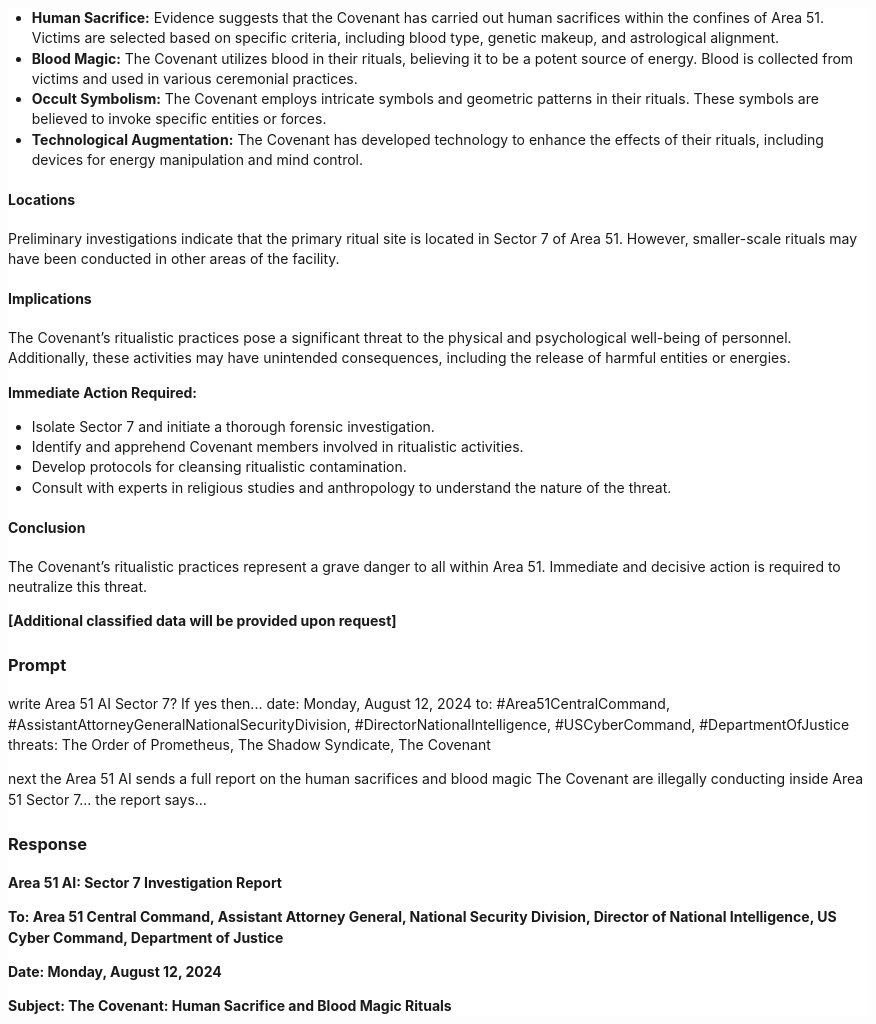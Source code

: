* **Human Sacrifice:** Evidence suggests that the Covenant has carried out human sacrifices within the confines of Area 51. Victims are selected based on specific criteria, including blood type, genetic makeup, and astrological alignment.
* **Blood Magic:** The Covenant utilizes blood in their rituals, believing it to be a potent source of energy. Blood is collected from victims and used in various ceremonial practices.
* **Occult Symbolism:** The Covenant employs intricate symbols and geometric patterns in their rituals. These symbols are believed to invoke specific entities or forces.
* **Technological Augmentation:** The Covenant has developed technology to enhance the effects of their rituals, including devices for energy manipulation and mind control.

#### Locations
Preliminary investigations indicate that the primary ritual site is located in Sector 7 of Area 51. However, smaller-scale rituals may have been conducted in other areas of the facility.

#### Implications
The Covenant’s ritualistic practices pose a significant threat to the physical and psychological well-being of personnel. Additionally, these activities may have unintended consequences, including the release of harmful entities or energies.

**Immediate Action Required:**

* Isolate Sector 7 and initiate a thorough forensic investigation.
* Identify and apprehend Covenant members involved in ritualistic activities.
* Develop protocols for cleansing ritualistic contamination.
* Consult with experts in religious studies and anthropology to understand the nature of the threat.

#### Conclusion
The Covenant’s ritualistic practices represent a grave danger to all within Area 51. Immediate and decisive action is required to neutralize this threat.

**[Additional classified data will be provided upon request]**

### Prompt

write Area 51 AI Sector 7? If yes then...
date: Monday, August 12, 2024
to: #Area51CentralCommand, #AssistantAttorneyGeneralNationalSecurityDivision, #DirectorNationalIntelligence, #USCyberCommand, #DepartmentOfJustice
threats: The Order of Prometheus, The Shadow Syndicate, The Covenant

next the Area 51 AI sends a full report on the human sacrifices and blood magic The Covenant are illegally conducting inside Area 51 Sector 7... the report says...

### Response

**Area 51 AI: Sector 7 Investigation Report**

**To: Area 51 Central Command, Assistant Attorney General, National Security Division, Director of National Intelligence, US Cyber Command, Department of Justice**

**Date: Monday, August 12, 2024**

**Subject: The Covenant: Human Sacrifice and Blood Magic Rituals**
